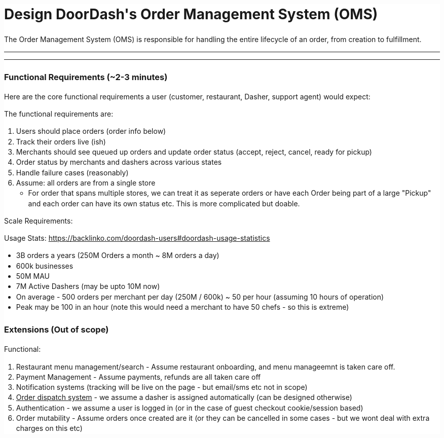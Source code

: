 
# Design DoorDash's Order Management System (OMS)

The Order Management System (OMS) is responsible for handling the entire lifecycle of an order, from creation to fulfillment. 

---






---

<D-c>

### Functional Requirements (~2-3 minutes)

Here are the core functional requirements a user (customer, restaurant, Dasher, support agent) would expect:

The functional requirements are:

1. Users should place orders (order info below)
2. Track their orders live (ish)
3. Merchants should see queued up orders and update order status (accept, reject, cancel, ready for pickup)
4. Order status by merchants and dashers across various states
5. Handle failure cases (reasonably)
6. Assume: all orders are from a single store
   - For order that spans multiple stores, we can treat it as seperate orders or have each Order being part of a large
     "Pickup" and each order can have its own status etc.  This is more complicated but doable.

Scale Requirements:

Usage Stats: https://backlinko.com/doordash-users#doordash-usage-statistics

* 3B orders a years (250M Orders a month ~ 8M orders a day)
* 600k businesses
* 50M MAU
* 7M Active Dashers (may be upto 10M now)
* On average - 500 orders per merchant per day (250M / 600k) ~ 50 per hour (assuming 10 hours of operation)
* Peak may be 100 in an hour (note this would need a merchant to have 50 chefs - so this is extreme)

### Extensions (Out of scope)

Functional:

1) Restaurant menu management/search - Assume restaurant onboarding, and menu manageemnt is taken care off.
2) Payment Management - Assume payments, refunds are all taken care off
3) Notification systems (tracking will be live on the page - but email/sms etc not in scope)
4) [Order dispatch system](../delivery_dispatch_system/index.md) - we assume a dasher is assigned automatically (can be designed otherwise)
5) Authentication - we assume a user is logged in (or in the case of guest checkout cookie/session based)
6) Order mutability - Assume orders once created are it (or they can be cancelled in some cases - but we wont deal with
   extra charges on this etc)
